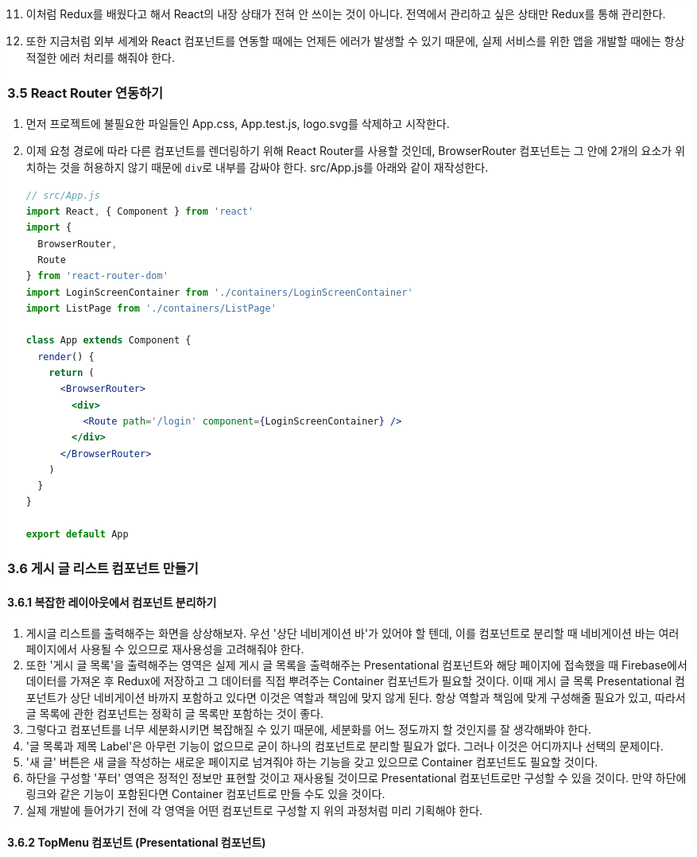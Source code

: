 11. 이처럼 Redux를 배웠다고 해서 React의 내장 상태가 전혀 안 쓰이는 것이 아니다. 전역에서 관리하고 싶은 상태만 Redux를 통해 관리한다.

12. 또한 지금처럼 외부 세계와 React 컴포넌트를 연동할 때에는 언제든 에러가 발생할 수 있기 때문에, 실제 서비스를 위한 앱을 개발할 때에는 항상 적절한 에러 처리를 해줘야 한다.

### 3.5 React Router 연동하기

1. 먼저 프로젝트에 불필요한 파일들인 App.css, App.test.js, logo.svg를 삭제하고 시작한다.

2. 이제 요청 경로에 따라 다른 컴포넌트를 렌더링하기 위해 React Router를 사용할 것인데, BrowserRouter 컴포넌트는 그 안에 2개의 요소가 위치하는 것을 허용하지 않기 때문에 `div`로 내부를 감싸야 한다. src/App.js를 아래와 같이 재작성한다.

   ```jsx
   // src/App.js
   import React, { Component } from 'react'
   import {
     BrowserRouter,
     Route
   } from 'react-router-dom'
   import LoginScreenContainer from './containers/LoginScreenContainer'
   import ListPage from './containers/ListPage'

   class App extends Component {
     render() {
       return (
         <BrowserRouter>
           <div>
             <Route path='/login' component={LoginScreenContainer} />
           </div>
         </BrowserRouter>
       )
     }
   }

   export default App
   ```

### 3.6 게시 글 리스트 컴포넌트 만들기

#### 3.6.1 복잡한 레이아웃에서 컴포넌트 분리하기 

1. 게시글 리스트를 출력해주는 화면을 상상해보자. 우선 '상단 네비게이션 바'가 있어야 할 텐데, 이를 컴포넌트로 분리할 때 네비게이션 바는 여러 페이지에서 사용될 수 있으므로 재사용성을 고려해줘야 한다.
2. 또한 '게시 글 목록'을 출력해주는 영역은 실제 게시 글 목록을 출력해주는 Presentational 컴포넌트와 해당 페이지에 접속했을 때 Firebase에서 데이터를 가져온 후 Redux에 저장하고 그 데이터를 직접 뿌려주는 Container 컴포넌트가 필요할 것이다. 이때 게시 글 목록 Presentational 컴포넌트가 상단 네비게이션 바까지 포함하고 있다면 이것은 역할과 책임에 맞지 않게 된다. 항상 역할과 책임에 맞게 구성해줄 필요가 있고, 따라서 글 목록에 관한 컴포넌트는 정확히 글 목록만 포함하는 것이 좋다.
3. 그렇다고 컴포넌트를 너무 세분화시키면 복잡해질 수 있기 때문에, 세분화를 어느 정도까지 할 것인지를 잘 생각해봐야 한다.
4. '글 목록과 제목 Label'은 아무런 기능이 없으므로 굳이 하나의 컴포넌트로 분리할 필요가 없다. 그러나 이것은 어디까지나 선택의 문제이다.
5. '새 글' 버튼은 새 글을 작성하는 새로운 페이지로 넘겨줘야 하는 기능을 갖고 있으므로 Container 컴포넌트도 필요할 것이다.
6. 하단을 구성할 '푸터' 영역은 정적인 정보만 표현할 것이고 재사용될 것이므로 Presentational 컴포넌트로만 구성할 수 있을 것이다. 만약 하단에 링크와 같은 기능이 포함된다면 Container 컴포넌트로 만들 수도 있을 것이다. 
7. 실제 개발에 들어가기 전에 각 영역을 어떤 컴포넌트로 구성할 지 위의 과정처럼 미리 기획해야 한다.

#### 3.6.2 TopMenu 컴포넌트 (Presentational 컴포넌트)
